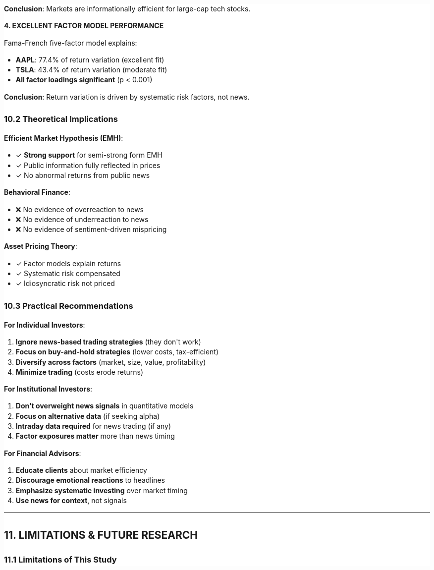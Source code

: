 **Conclusion**: Markets are informationally efficient for large-cap tech stocks.

**4. EXCELLENT FACTOR MODEL PERFORMANCE**

Fama-French five-factor model explains:
- **AAPL**: 77.4% of return variation (excellent fit)
- **TSLA**: 43.4% of return variation (moderate fit)
- **All factor loadings significant** (p < 0.001)

**Conclusion**: Return variation is driven by systematic risk factors, not news.

### 10.2 Theoretical Implications

**Efficient Market Hypothesis (EMH)**:
- ✓ **Strong support** for semi-strong form EMH
- ✓ Public information fully reflected in prices
- ✓ No abnormal returns from public news

**Behavioral Finance**:
- ❌ No evidence of overreaction to news
- ❌ No evidence of underreaction to news
- ❌ No evidence of sentiment-driven mispricing

**Asset Pricing Theory**:
- ✓ Factor models explain returns
- ✓ Systematic risk compensated
- ✓ Idiosyncratic risk not priced

### 10.3 Practical Recommendations

**For Individual Investors**:
1. **Ignore news-based trading strategies** (they don't work)
2. **Focus on buy-and-hold strategies** (lower costs, tax-efficient)
3. **Diversify across factors** (market, size, value, profitability)
4. **Minimize trading** (costs erode returns)

**For Institutional Investors**:
1. **Don't overweight news signals** in quantitative models
2. **Focus on alternative data** (if seeking alpha)
3. **Intraday data required** for news trading (if any)
4. **Factor exposures matter** more than news timing

**For Financial Advisors**:
1. **Educate clients** about market efficiency
2. **Discourage emotional reactions** to headlines
3. **Emphasize systematic investing** over market timing
4. **Use news for context**, not signals

---

## 11. LIMITATIONS & FUTURE RESEARCH

### 11.1 Limitations of This Study
